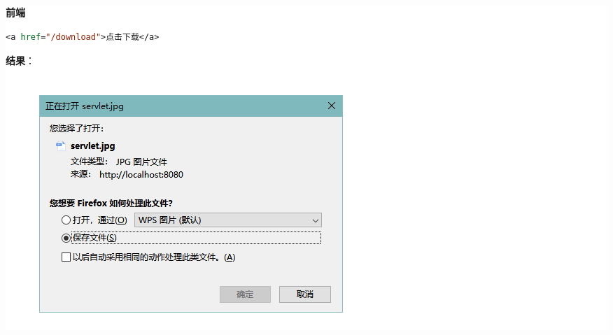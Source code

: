 **前端**

```jsp
<a href="/download">点击下载</a>
```

**结果**：

![1587307969905](springMVC.assets/1587307969905.png)